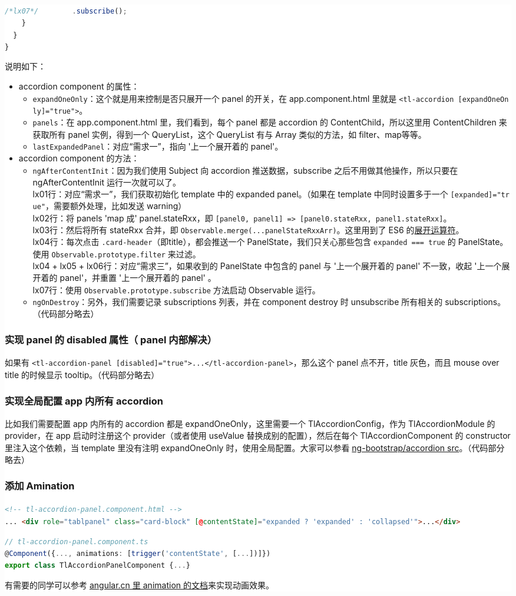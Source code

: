 ```ts
/*lx07*/        .subscribe();
    }
  }
}
```
说明如下： 

- accordion component 的属性：
    - `expandOneOnly`：这个就是用来控制是否只展开一个 panel 的开关，在 app.component.html 里就是 `<tl-accordion [expandOneOnly]="true">`。
    - `panels`：在 app.component.html 里，我们看到，每个 panel 都是 accordion 的 ContentChild，所以这里用 ContentChildren 来获取所有 panel 实例，得到一个 QueryList，这个 QueryList 有与 Array 类似的方法，如 filter、map等等。
    - `lastExpandedPanel`：对应“需求一”，指向 '上一个展开着的 panel'。
- accordion component 的方法：
    - `ngAfterContentInit`：因为我们使用 Subject 向 accordion 推送数据，subscribe 之后不用做其他操作，所以只要在 ngAfterContentInit 运行一次就可以了。  
        lx01行：对应“需求一”，我们获取初始化 template 中的 expanded panel。（如果在 template 中同时设置多于一个 `[expanded]="true"`，需要额外处理，比如发送 warning）  
        lx02行：将 panels 'map 成' panel.stateRxx，即 `[panel0, panel1] => [panel0.stateRxx, panel1.stateRxx]`。  
        lx03行：然后将所有 stateRxx 合并，即 `Observable.merge(...panelStateRxxArr)`。这里用到了 ES6 的[展开运算符][]。   
        lx04行：每次点击 `.card-header`（即title），都会推送一个 PanelState，我们只关心那些包含 `expanded === true` 的 PanelState。使用 `Observable.prototype.filter` 来过滤。  
        lx04 + lx05 + lx06行：对应“需求三”，如果收到的 PanelState 中包含的 panel 与 '上一个展开着的 panel' 不一致，收起 '上一个展开着的 panel'，并重置 '上一个展开着的 panel' 。  
        lx07行：使用 `Observable.prototype.subscribe` 方法启动 Observable 运行。  
    - `ngOnDestroy`：另外，我们需要记录 subscriptions 列表，并在 component destroy 时 unsubscribe 所有相关的 subscriptions。（代码部分略去）

### 实现 panel 的 disabled 属性（ panel 内部解决）
如果有 `<tl-accordion-panel [disabled]="true">...</tl-accordion-panel>`，那么这个 panel 点不开，title 灰色，而且 mouse over title 的时候显示 tooltip。（代码部分略去）

### 实现全局配置 app 内所有 accordion
比如我们需要配置 app 内所有的 accordion 都是 expandOneOnly，这里需要一个 TlAccordionConfig，作为 TlAccordionModule 的 provider，在 app 启动时注册这个 provider（或者使用 useValue 替换成别的配置），然后在每个 TlAccordionComponent 的 constructor 里注入这个依赖，当 template 里没有注明 expandOneOnly 时，使用全局配置。大家可以参看 [ng-bootstrap/accordion src][]。（代码部分略去）

### 添加 Amination
```html
<!-- tl-accordion-panel.component.html -->
... <div role="tablpanel" class="card-block" [@contentState]="expanded ? 'expanded' : 'collapsed'">...</div>
```
```ts
// tl-accordion-panel.component.ts
@Component({..., animations: [trigger('contentState', [...])]})
export class TlAccordionPanelComponent {...}
```
有需要的同学可以参考 [angular.cn 里 animation 的文档](https://angular.cn/docs/ts/latest/guide/animations.html)来实现动画效果。


[ng-bootstrap/accordion api]: https://ng-bootstrap.github.io/#/components/accordion
[ng-bootstrap/accordion src]: https://github.com/ng-bootstrap/ng-bootstrap/tree/master/src/accordion
[Angular 2 Transclusion using ng-content]: https://scotch.io/tutorials/angular-2-transclusion-using-ng-content
[展开运算符]: https://developer.mozilla.org/zh-CN/docs/Web/JavaScript/Reference/Operators/Spread_operator
[generate 指令]: https://github.com/angular/angular-cli#generating-components-directives-pipes-and-services